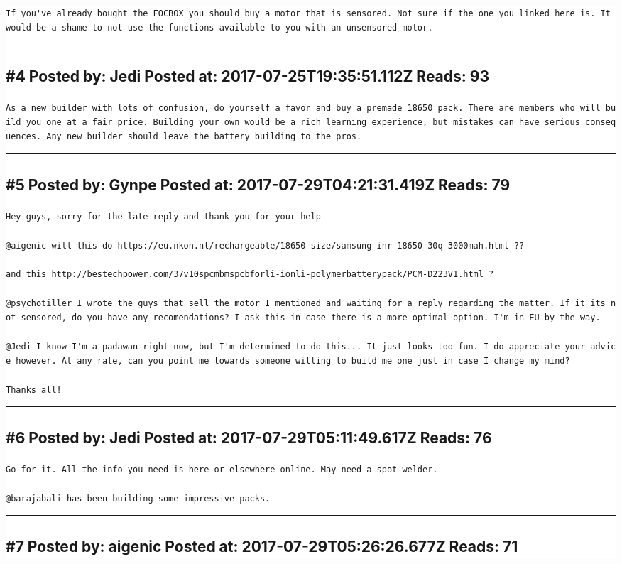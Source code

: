 ```
If you've already bought the FOCBOX you should buy a motor that is sensored. Not sure if the one you linked here is. It would be a shame to not use the functions available to you with an unsensored motor.
```

---
## \#4 Posted by: Jedi Posted at: 2017-07-25T19:35:51.112Z Reads: 93

```
As a new builder with lots of confusion, do yourself a favor and buy a premade 18650 pack. There are members who will build you one at a fair price. Building your own would be a rich learning experience, but mistakes can have serious consequences. Any new builder should leave the battery building to the pros.
```

---
## \#5 Posted by: Gynpe Posted at: 2017-07-29T04:21:31.419Z Reads: 79

```
Hey guys, sorry for the late reply and thank you for your help

@aigenic will this do https://eu.nkon.nl/rechargeable/18650-size/samsung-inr-18650-30q-3000mah.html ?? 

and this http://bestechpower.com/37v10spcmbmspcbforli-ionli-polymerbatterypack/PCM-D223V1.html ?

@psychotiller I wrote the guys that sell the motor I mentioned and waiting for a reply regarding the matter. If it its not sensored, do you have any recomendations? I ask this in case there is a more optimal option. I'm in EU by the way.

@Jedi I know I'm a padawan right now, but I'm determined to do this... It just looks too fun. I do appreciate your advice however. At any rate, can you point me towards someone willing to build me one just in case I change my mind? 

Thanks all!
```

---
## \#6 Posted by: Jedi Posted at: 2017-07-29T05:11:49.617Z Reads: 76

```
Go for it. All the info you need is here or elsewhere online. May need a spot welder. 

@barajabali has been building some impressive packs.
```

---
## \#7 Posted by: aigenic Posted at: 2017-07-29T05:26:26.677Z Reads: 71
